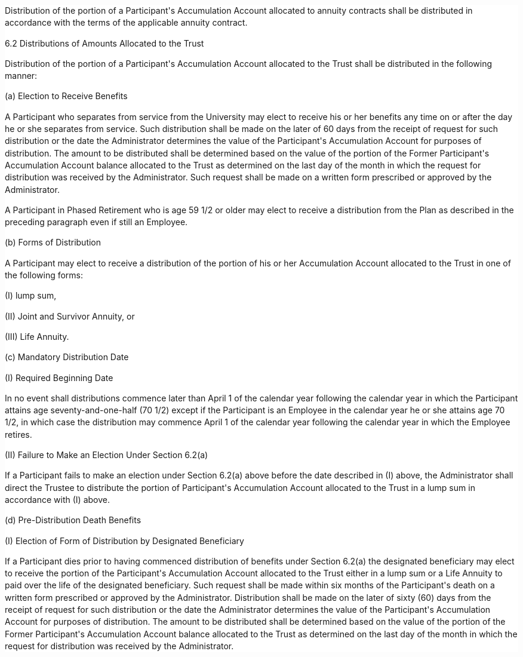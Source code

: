Distribution of the portion of a Participant's Accumulation Account allocated to annuity contracts shall be distributed in accordance with the terms of the applicable annuity contract.

6.2 Distributions of Amounts Allocated to the Trust

Distribution of the portion of a Participant's Accumulation Account allocated to the Trust shall be distributed in the following manner:

(a) Election to Receive Benefits

A Participant who separates from service from the University may elect to receive his or her benefits any time on or after the day he or she separates from service. Such distribution shall be made on the later of 60 days from the receipt of request for such distribution or the date the Administrator determines the value of the Participant's Accumulation Account for purposes of distribution. The amount to be distributed shall be determined based on the value of the portion of the Former Participant's Accumulation Account balance allocated to the Trust as determined on the last day of the month in which the request for distribution was received by the Administrator. Such request shall be made on a written form prescribed or approved by the Administrator.

A Participant in Phased Retirement who is age 59 1/2 or older may elect to receive a distribution from the Plan as described in the preceding paragraph even if still an Employee.

(b) Forms of Distribution

A Participant may elect to receive a distribution of the portion of his or her Accumulation Account allocated to the Trust in one of the following forms:

(I) lump sum,

(II) Joint and Survivor Annuity, or

(III) Life Annuity.

(c) Mandatory Distribution Date

(I) Required Beginning Date

In no event shall distributions commence later than April 1 of the calendar year following the calendar year in which the Participant attains age seventy-and-one-half (70 1/2) except if the Participant is an Employee in the calendar year he or she attains age 70 1/2, in which case the distribution may commence April 1 of the calendar year following the calendar year in which the Employee retires.

(II) Failure to Make an Election Under Section 6.2(a)

If a Participant fails to make an election under Section 6.2(a) above before the date described in (I) above, the Administrator shall direct the Trustee to distribute the portion of Participant's Accumulation Account allocated to the Trust in a lump sum in accordance with (I) above.

(d) Pre-Distribution Death Benefits

(I) Election of Form of Distribution by Designated Beneficiary

If a Participant dies prior to having commenced distribution of benefits under Section 6.2(a) the designated beneficiary may elect to receive the portion of the Participant's Accumulation Account allocated to the Trust either in a lump sum or a Life Annuity to paid over the life of the designated beneficiary. Such request shall be made within six months of the Participant's death on a written form prescribed or approved by the Administrator. Distribution shall be made on the later of sixty (60) days from the receipt of request for such distribution or the date the Administrator determines the value of the Participant's Accumulation Account for purposes of distribution. The amount to be distributed shall be determined based on the value of the portion of the Former Participant's Accumulation Account balance allocated to the Trust as determined on the last day of the month in which the request for distribution was received by the Administrator.
